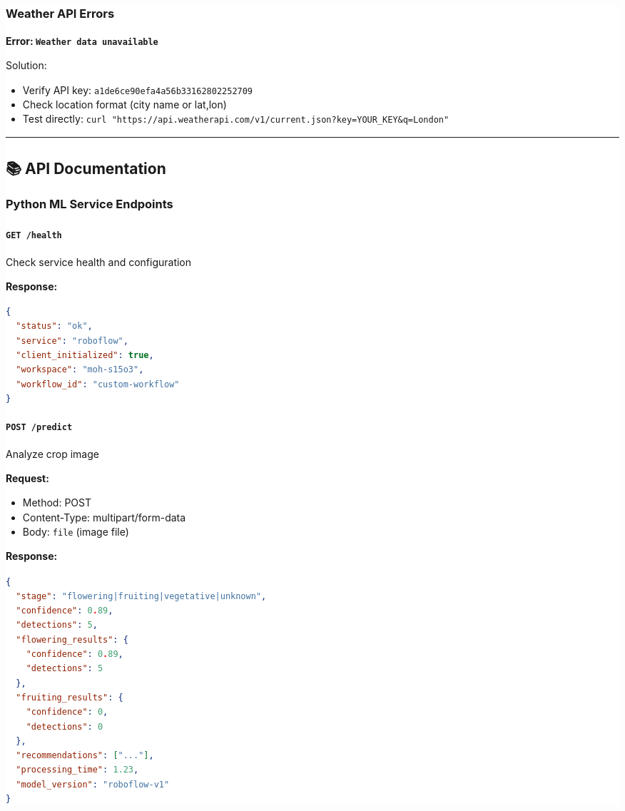 ### Weather API Errors

**Error: `Weather data unavailable`**

Solution:
- Verify API key: `a1de6ce90efa4a56b33162802252709`
- Check location format (city name or lat,lon)
- Test directly: `curl "https://api.weatherapi.com/v1/current.json?key=YOUR_KEY&q=London"`

---

## 📚 API Documentation

### Python ML Service Endpoints

#### `GET /health`
Check service health and configuration

**Response:**
```json
{
  "status": "ok",
  "service": "roboflow",
  "client_initialized": true,
  "workspace": "moh-s15o3",
  "workflow_id": "custom-workflow"
}
```

#### `POST /predict`
Analyze crop image

**Request:**
- Method: POST
- Content-Type: multipart/form-data
- Body: `file` (image file)

**Response:**
```json
{
  "stage": "flowering|fruiting|vegetative|unknown",
  "confidence": 0.89,
  "detections": 5,
  "flowering_results": {
    "confidence": 0.89,
    "detections": 5
  },
  "fruiting_results": {
    "confidence": 0,
    "detections": 0
  },
  "recommendations": ["..."],
  "processing_time": 1.23,
  "model_version": "roboflow-v1"
}
```

